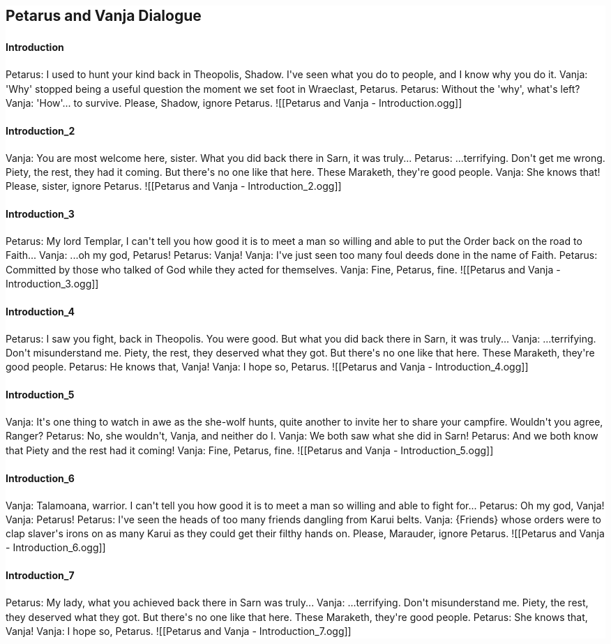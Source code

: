 ## Petarus and Vanja Dialogue
#### Introduction
Petarus: I used to hunt your kind back in Theopolis, Shadow. I've seen what you do to people, and I know why you do it. Vanja: 'Why' stopped being a useful question the moment we set foot in Wraeclast, Petarus. Petarus: Without the 'why', what's left? Vanja: 'How'... to survive. Please, Shadow, ignore Petarus.
![[Petarus and Vanja - Introduction.ogg]]

#### Introduction_2
Vanja: You are most welcome here, sister. What you did back there in Sarn, it was truly... Petarus: ...terrifying. Don't get me wrong. Piety, the rest, they had it coming. But there's no one like that here. These Maraketh, they're good people. Vanja: She knows that! Please, sister, ignore Petarus.
![[Petarus and Vanja - Introduction_2.ogg]]

#### Introduction_3
Petarus: My lord Templar, I can't tell you how good it is to meet a man so willing and able to put the Order back on the road to Faith... Vanja: ...oh my god, Petarus! Petarus: Vanja! Vanja: I've just seen too many foul deeds done in the name of Faith. Petarus: Committed by those who talked of God while they acted for themselves. Vanja: Fine, Petarus, fine.
![[Petarus and Vanja - Introduction_3.ogg]]

#### Introduction_4
Petarus: I saw you fight, back in Theopolis. You were good. But what you did back there in Sarn, it was truly... Vanja: ...terrifying. Don't misunderstand me. Piety, the rest, they deserved what they got. But there's no one like that here. These Maraketh, they're good people. Petarus: He knows that, Vanja! Vanja: I hope so, Petarus.
![[Petarus and Vanja - Introduction_4.ogg]]

#### Introduction_5
Vanja: It's one thing to watch in awe as the she-wolf hunts, quite another to invite her to share your campfire. Wouldn't you agree, Ranger? Petarus: No, she wouldn't, Vanja, and neither do I. Vanja: We both saw what she did in Sarn! Petarus: And we both know that Piety and the rest had it coming! Vanja: Fine, Petarus, fine.
![[Petarus and Vanja - Introduction_5.ogg]]

#### Introduction_6
Vanja: Talamoana, warrior. I can't tell you how good it is to meet a man so willing and able to fight for... Petarus: Oh my god, Vanja! Vanja: Petarus! Petarus: I've seen the heads of too many friends dangling from Karui belts. Vanja: {Friends} whose orders were to clap slaver's irons on as many Karui as they could get their filthy hands on. Please, Marauder, ignore Petarus.
![[Petarus and Vanja - Introduction_6.ogg]]

#### Introduction_7
Petarus: My lady, what you achieved back there in Sarn was truly... Vanja: ...terrifying. Don't misunderstand me. Piety, the rest, they deserved what they got. But there's no one like that here. These Maraketh, they're good people. Petarus: She knows that, Vanja! Vanja: I hope so, Petarus.
![[Petarus and Vanja - Introduction_7.ogg]]
